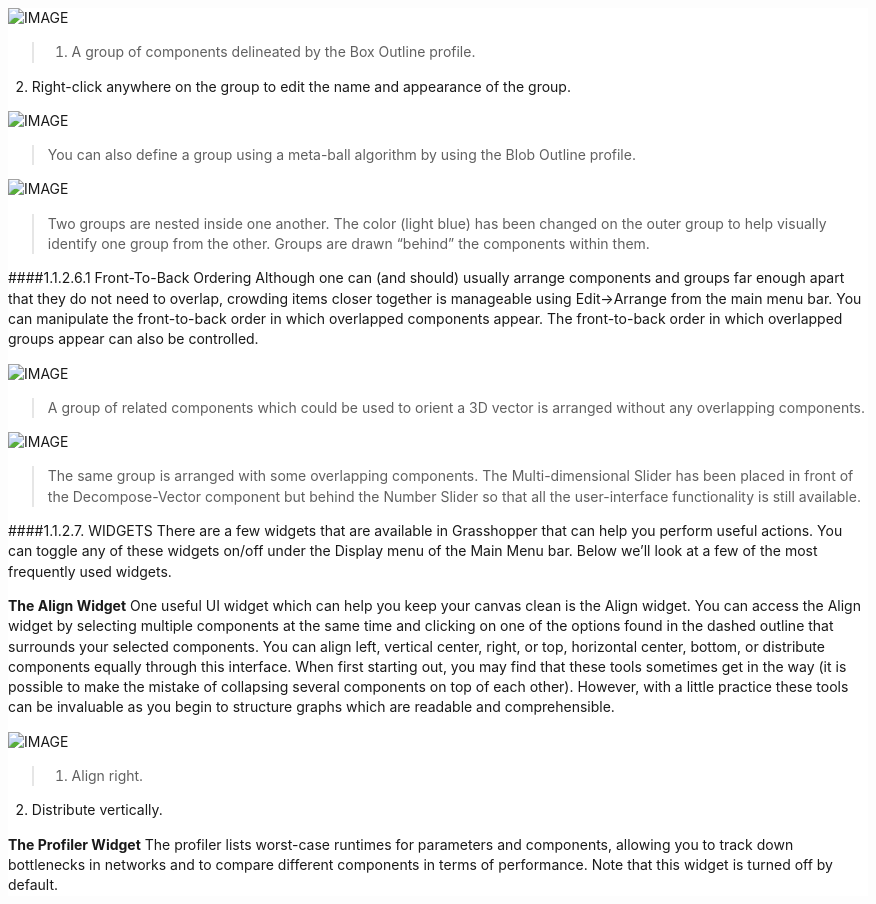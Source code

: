 ![IMAGE](images/1-1-2/1-1-2_006-grouping1.png)
>1. A group of components delineated by the Box Outline profile.
2. Right-click anywhere on the group to edit the name and appearance of the group.


![IMAGE](images/1-1-2/1-1-2_007-grouping2.png)
>You can also define a group using a meta-ball algorithm by using the Blob Outline profile.

![IMAGE](images/1-1-2/1-1-2_008-grouping3.png)
>Two groups are nested inside one another. The color (light blue) has been changed on the outer group to help visually identify one group from the other. Groups are drawn “behind” the components within them.

####1.1.2.6.1 Front-To-Back Ordering
Although one can (and should) usually arrange components and groups far enough apart that they do not need to overlap, crowding items closer together is manageable using Edit->Arrange from the main menu bar.  You can manipulate the front-to-back order in which overlapped components appear.  The front-to-back order in which overlapped groups appear can also be controlled.

![IMAGE](image/1-1-2/1-1-2_008_5-depthOrder1.png)
> A group of related components which could be used to orient a 3D vector is arranged without any overlapping components.

![IMAGE](image/1-1-2/1-1-2_008_5-depthOrder2.png)
> The same group is arranged with some overlapping components. The Multi-dimensional Slider has been placed in front of the Decompose-Vector component but behind the Number Slider so that all the user-interface functionality is still available.

####1.1.2.7. WIDGETS
There are a few widgets that are available in Grasshopper that can help you
perform useful actions. You can toggle any of these widgets on/off under the
Display menu of the Main Menu bar. Below we’ll look at a few of the most
frequently used widgets.

**The Align Widget**
One useful UI widget which can help you keep your canvas clean is the Align
widget. You can access the Align widget by selecting multiple components at the
same time and clicking on one of the options found in the dashed outline that
surrounds your selected components. You can align left, vertical center, right, or
top, horizontal center, bottom, or distribute components equally through this
interface. When first starting out, you may find that these tools sometimes get in
the way (it is possible to make the mistake of collapsing several components on
top of each other). However, with a little practice these tools can be invaluable as
you begin to structure graphs which are readable and comprehensible.

![IMAGE](images/1-1-2/1-1-2_009-align-widget.png)
>1. Align right.
2. Distribute vertically.


**The Profiler Widget**
The profiler lists worst-case runtimes for parameters and components,
allowing you to track down bottlenecks in networks and to compare different
components in terms of performance. Note that this widget is turned off by
default.
